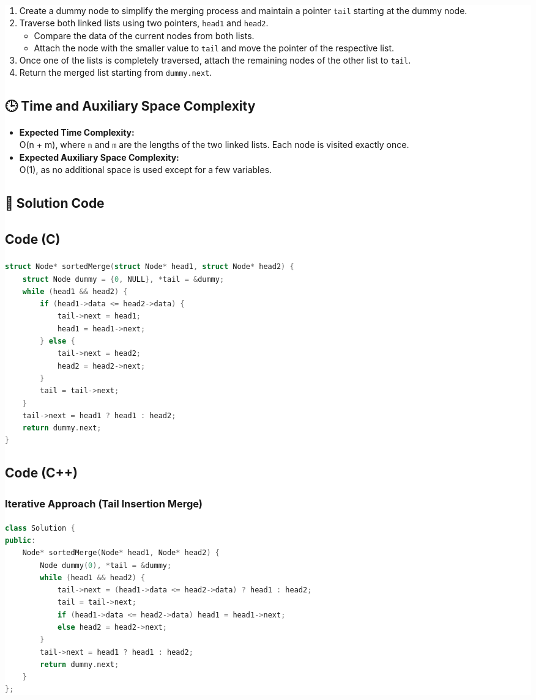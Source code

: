 1. Create a dummy node to simplify the merging process and maintain a pointer `tail` starting at the dummy node.
2. Traverse both linked lists using two pointers, `head1` and `head2`.
   - Compare the data of the current nodes from both lists.
   - Attach the node with the smaller value to `tail` and move the pointer of the respective list.
3. Once one of the lists is completely traversed, attach the remaining nodes of the other list to `tail`.
4. Return the merged list starting from `dummy.next`.

## 🕒 **Time and Auxiliary Space Complexity**

- **Expected Time Complexity:**  
  O(n + m), where `n` and `m` are the lengths of the two linked lists. Each node is visited exactly once.
- **Expected Auxiliary Space Complexity:**  
  O(1), as no additional space is used except for a few variables.

## 📝 **Solution Code**

## **Code (C)**

```c
struct Node* sortedMerge(struct Node* head1, struct Node* head2) {
    struct Node dummy = {0, NULL}, *tail = &dummy;
    while (head1 && head2) {
        if (head1->data <= head2->data) {
            tail->next = head1;
            head1 = head1->next;
        } else {
            tail->next = head2;
            head2 = head2->next;
        }
        tail = tail->next;
    }
    tail->next = head1 ? head1 : head2;
    return dummy.next;
}
```

## **Code (C++)**

### **Iterative Approach (Tail Insertion Merge)**

```cpp
class Solution {
public:
    Node* sortedMerge(Node* head1, Node* head2) {
        Node dummy(0), *tail = &dummy;
        while (head1 && head2) {
            tail->next = (head1->data <= head2->data) ? head1 : head2;
            tail = tail->next;
            if (head1->data <= head2->data) head1 = head1->next;
            else head2 = head2->next;
        }
        tail->next = head1 ? head1 : head2;
        return dummy.next;
    }
};
```
